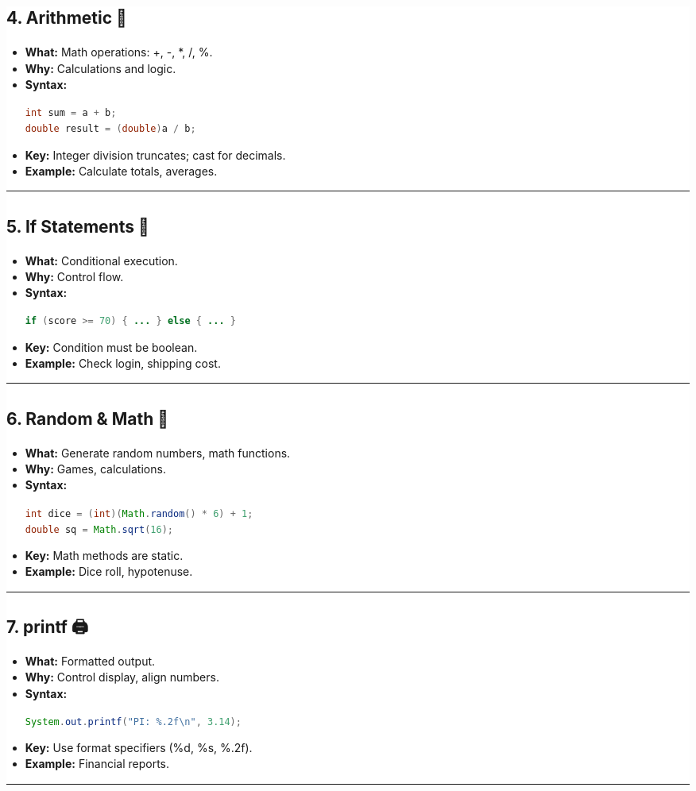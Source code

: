 
## 4. Arithmetic 🧮

- **What:** Math operations: +, -, \*, /, %.
- **Why:** Calculations and logic.
- **Syntax:**
  ```java
  int sum = a + b;
  double result = (double)a / b;
  ```
- **Key:** Integer division truncates; cast for decimals.
- **Example:** Calculate totals, averages.

---

## 5. If Statements 🤔

- **What:** Conditional execution.
- **Why:** Control flow.
- **Syntax:**
  ```java
  if (score >= 70) { ... } else { ... }
  ```
- **Key:** Condition must be boolean.
- **Example:** Check login, shipping cost.

---

## 6. Random & Math 📐

- **What:** Generate random numbers, math functions.
- **Why:** Games, calculations.
- **Syntax:**
  ```java
  int dice = (int)(Math.random() * 6) + 1;
  double sq = Math.sqrt(16);
  ```
- **Key:** Math methods are static.
- **Example:** Dice roll, hypotenuse.

---

## 7. printf 🖨️

- **What:** Formatted output.
- **Why:** Control display, align numbers.
- **Syntax:**
  ```java
  System.out.printf("PI: %.2f\n", 3.14);
  ```
- **Key:** Use format specifiers (%d, %s, %.2f).
- **Example:** Financial reports.

---